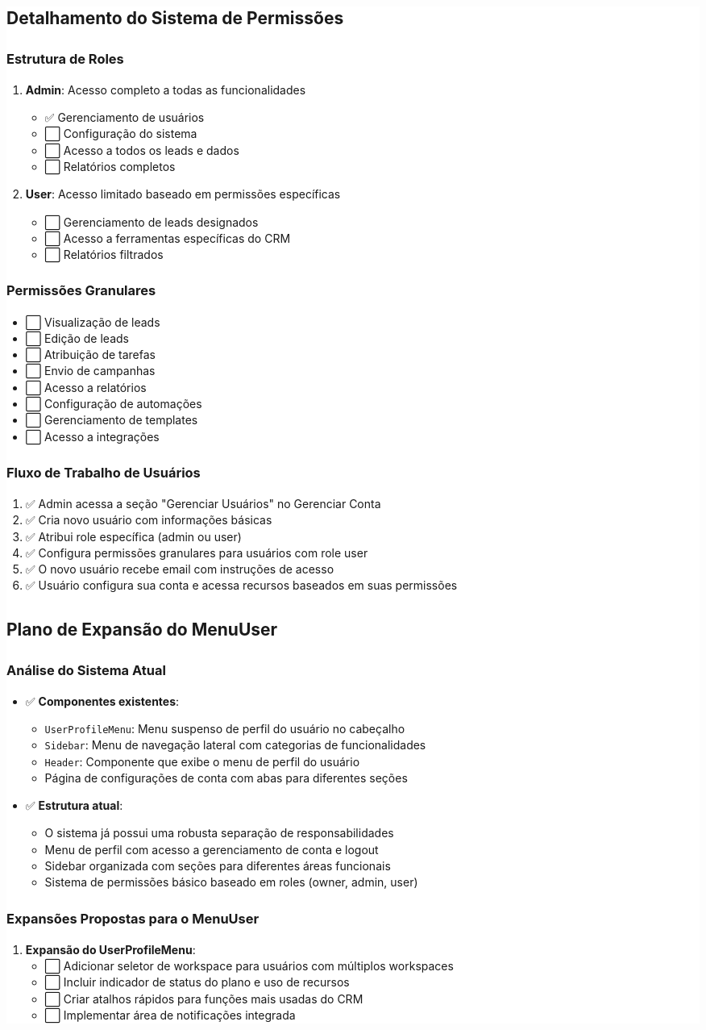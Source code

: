 ## Detalhamento do Sistema de Permissões

### Estrutura de Roles
1. **Admin**: Acesso completo a todas as funcionalidades
   - ✅ Gerenciamento de usuários
   - ⬜ Configuração do sistema
   - ⬜ Acesso a todos os leads e dados
   - ⬜ Relatórios completos

2. **User**: Acesso limitado baseado em permissões específicas
   - ⬜ Gerenciamento de leads designados
   - ⬜ Acesso a ferramentas específicas do CRM
   - ⬜ Relatórios filtrados

### Permissões Granulares
- ⬜ Visualização de leads
- ⬜ Edição de leads
- ⬜ Atribuição de tarefas
- ⬜ Envio de campanhas
- ⬜ Acesso a relatórios
- ⬜ Configuração de automações
- ⬜ Gerenciamento de templates
- ⬜ Acesso a integrações

### Fluxo de Trabalho de Usuários
1. ✅ Admin acessa a seção "Gerenciar Usuários" no Gerenciar Conta
2. ✅ Cria novo usuário com informações básicas
3. ✅ Atribui role específica (admin ou user)
4. ✅ Configura permissões granulares para usuários com role user
5. ✅ O novo usuário recebe email com instruções de acesso
6. ✅ Usuário configura sua conta e acessa recursos baseados em suas permissões

## Plano de Expansão do MenuUser

### Análise do Sistema Atual
- ✅ **Componentes existentes**:
  - `UserProfileMenu`: Menu suspenso de perfil do usuário no cabeçalho
  - `Sidebar`: Menu de navegação lateral com categorias de funcionalidades
  - `Header`: Componente que exibe o menu de perfil do usuário
  - Página de configurações de conta com abas para diferentes seções

- ✅ **Estrutura atual**:
  - O sistema já possui uma robusta separação de responsabilidades
  - Menu de perfil com acesso a gerenciamento de conta e logout
  - Sidebar organizada com seções para diferentes áreas funcionais
  - Sistema de permissões básico baseado em roles (owner, admin, user)

### Expansões Propostas para o MenuUser
1. **Expansão do UserProfileMenu**:
   - ⬜ Adicionar seletor de workspace para usuários com múltiplos workspaces
   - ⬜ Incluir indicador de status do plano e uso de recursos
   - ⬜ Criar atalhos rápidos para funções mais usadas do CRM
   - ⬜ Implementar área de notificações integrada
